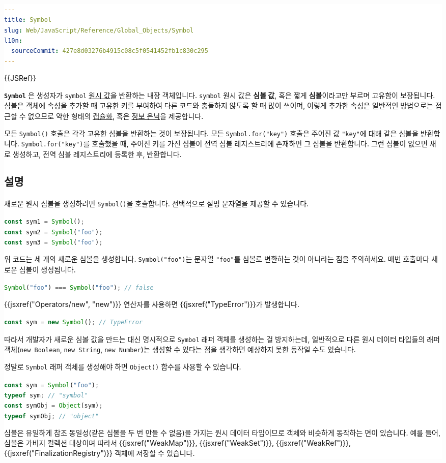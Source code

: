 ```yaml
---
title: Symbol
slug: Web/JavaScript/Reference/Global_Objects/Symbol
l10n:
  sourceCommit: 427e8d03276b4915c08c5f0541452fb1c830c295
---
```


{{JSRef}}

**`Symbol`** 은 생성자가 `symbol` [원시 값](/ko/docs/Glossary/Primitive)을 반환하는 내장 객체입니다. `symbol` 원시 값은 **심볼 값**, 혹은 짧게 **심볼**이라고만 부르며 고유함이 보장됩니다. 심볼은 객체에 속성을 추가할 때 고유한 키를 부여하여 다른 코드와 충돌하지 않도록 할 때 많이 쓰이며, 이렇게 추가한 속성은 일반적인 방법으로는 접근할 수 없으므로 약한 형태의 [캡슐화](https://ko.wikipedia.org/wiki/캡슐화), 혹은 [정보 은닉](https://en.wikipedia.org/wiki/Information_hiding)을 제공합니다.

모든 `Symbol()` 호출은 각각 고유한 심볼을 반환하는 것이 보장됩니다. 모든 `Symbol.for("key")` 호출은 주어진 값 `"key"`에 대해 같은 심볼을 반환합니다. `Symbol.for("key")`를 호출했을 때, 주어진 키를 가진 심볼이 전역 심볼 레지스트리에 존재하면 그 심볼을 반환합니다. 그런 심볼이 없으면 새로 생성하고, 전역 심볼 레지스트리에 등록한 후, 반환합니다.

## 설명

새로운 원시 심볼을 생성하려면 `Symbol()`을 호출합니다. 선택적으로 설명 문자열을 제공할 수 있습니다.

```js
const sym1 = Symbol();
const sym2 = Symbol("foo");
const sym3 = Symbol("foo");
```

위 코드는 세 개의 새로운 심볼을 생성합니다. `Symbol("foo")`는 문자열 `"foo"`를 심볼로 변환하는 것이 아니라는 점을 주의하세요. 매번 호출마다 새로운 심볼이 생성됩니다.

```js
Symbol("foo") === Symbol("foo"); // false
```

{{jsxref("Operators/new", "new")}} 연산자를 사용하면 {{jsxref("TypeError")}}가 발생합니다.

```js example-bad
const sym = new Symbol(); // TypeError
```

따라서 개발자가 새로운 심볼 값을 만드는 대신 명시적으로 `Symbol` 래퍼 객체를 생성하는 걸 방지하는데, 일반적으로 다른 원시 데이터 타입들의 래퍼 객체(`new Boolean`, `new String`, `new Number`)는 생성할 수 있다는 점을 생각하면 예상하지 못한 동작일 수도 있습니다.

정말로 `Symbol` 래퍼 객체를 생성해야 하면 `Object()` 함수를 사용할 수 있습니다.

```js
const sym = Symbol("foo");
typeof sym; // "symbol"
const symObj = Object(sym);
typeof symObj; // "object"
```

심볼은 유일하게 참조 동일성(같은 심볼을 두 번 만들 수 없음)을 가지는 원시 데이터 타입이므로 객체와 비슷하게 동작하는 면이 있습니다. 예를 들어, 심볼은 가비지 컬렉션 대상이며 따라서 {{jsxref("WeakMap")}}, {{jsxref("WeakSet")}}, {{jsxref("WeakRef")}}, {{jsxref("FinalizationRegistry")}} 객체에 저장할 수 있습니다.
